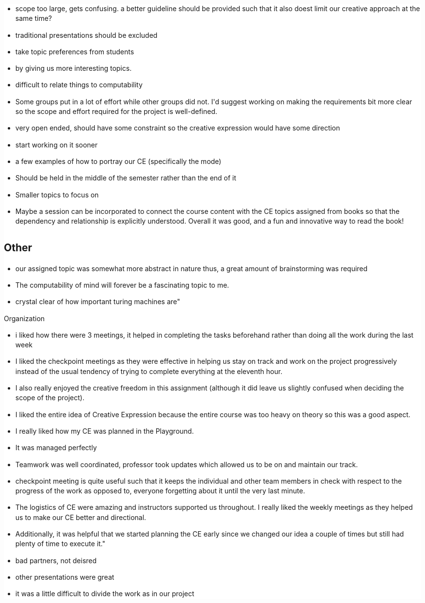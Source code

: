 - scope too large, gets confusing. a better guideline should be provided such that it also doest limit our creative approach at the same time?

- traditional presentations should be excluded
- take topic preferences from students
- by giving us more interesting topics.
- difficult to relate things to computability
- Some groups put in a lot of effort while other groups did not. I'd suggest working on making the requirements bit more clear so the scope and effort required for the project is well-defined.

- very open ended, should have some constraint so the creative expression would have some direction
- start working on it sooner
- a few examples of how to portray our CE (specifically the mode) 
- Should be held in the middle of the semester rather than the end of it
- Smaller topics to focus on
- Maybe a session can be incorporated to connect the course content with the CE topics assigned from books so that the dependency and relationship is explicitly understood. Overall it was good, and a fun and innovative way to read the book!

Other
-
- our assigned topic was somewhat more abstract in nature thus, a great amount of brainstorming was required

- The computability of mind will forever be a fascinating topic to me.
- crystal clear of how important turing machines are"

Organization
- i liked how there were 3 meetings, it helped in completing the tasks beforehand rather than doing all the work during the last week
- I liked the checkpoint meetings as they were effective in helping us stay on track and work on the project progressively instead of the usual tendency of trying to complete everything at the eleventh hour.
- I also really enjoyed the creative freedom in this assignment (although it did leave us slightly confused when deciding the scope of the project).
- I liked the entire idea of Creative Expression because the entire course was too heavy on theory so this was a good aspect. 
- I really liked how my CE was planned in the Playground.
- It was managed perfectly
- Teamwork was well coordinated, professor took updates which allowed us to be on and maintain our track.
- checkpoint meeting is quite useful such that it keeps the individual and other team members in check with respect to the progress of the work as opposed to, everyone forgetting about it until the very last minute.
- The logistics of CE were amazing and instructors supported us throughout. I really liked the weekly meetings as they helped us to make our CE better and directional.
- Additionally, it was helpful that we started planning the CE early since we changed our idea a couple of times but still had plenty of time to execute it."

- bad partners, not deisred

- other presentations were great

- it was a little difficult to divide the work as in our project
